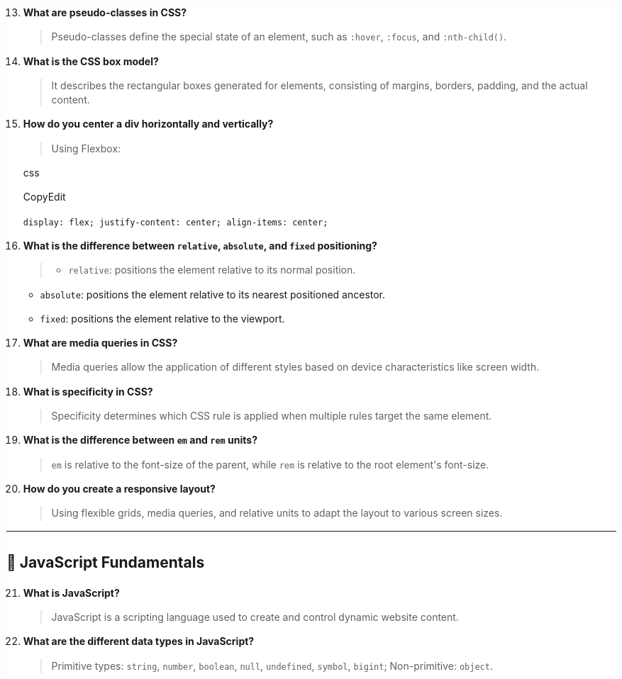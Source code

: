 13. **What are pseudo-classes in CSS?**
    
    > Pseudo-classes define the special state of an element, such as `:hover`, `:focus`, and `:nth-child()`.
    
14. **What is the CSS box model?**
    
    > It describes the rectangular boxes generated for elements, consisting of margins, borders, padding, and the actual content.
    
15. **How do you center a div horizontally and vertically?**
    
    > Using Flexbox:
    
    css
    
    CopyEdit
    
    `display: flex; justify-content: center; align-items: center;`
    
16. **What is the difference between `relative`, `absolute`, and `fixed` positioning?**
    
    > - `relative`: positions the element relative to its normal position.
    >     
    
    - `absolute`: positions the element relative to its nearest positioned ancestor.
        
    - `fixed`: positions the element relative to the viewport.
        
17. **What are media queries in CSS?**
    
    > Media queries allow the application of different styles based on device characteristics like screen width.
    
18. **What is specificity in CSS?**
    
    > Specificity determines which CSS rule is applied when multiple rules target the same element.
    
19. **What is the difference between `em` and `rem` units?**
    
    > `em` is relative to the font-size of the parent, while `rem` is relative to the root element's font-size.
    
20. **How do you create a responsive layout?**
    
    > Using flexible grids, media queries, and relative units to adapt the layout to various screen sizes.
    

---

## 🧠 JavaScript Fundamentals

21. **What is JavaScript?**
    
    > JavaScript is a scripting language used to create and control dynamic website content.
    
22. **What are the different data types in JavaScript?**
    
    > Primitive types: `string`, `number`, `boolean`, `null`, `undefined`, `symbol`, `bigint`; Non-primitive: `object`.
    